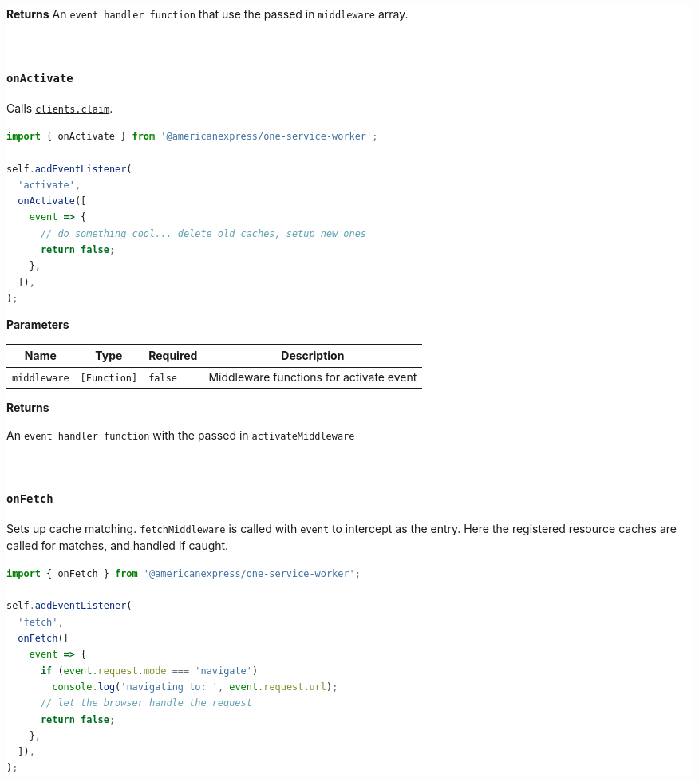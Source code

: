 **Returns**
An `event handler function` that use the passed in `middleware` array.

&nbsp;

### `onActivate`

Calls [`clients.claim`][worker-clients-claim].

```js
import { onActivate } from '@americanexpress/one-service-worker';

self.addEventListener(
  'activate',
  onActivate([
    event => {
      // do something cool... delete old caches, setup new ones
      return false;
    },
  ]),
);
```

**Parameters**

| Name         | Type         | Required |           Description                   |
| ------------ | ------------ | -------- | --------------------------------------- |
| `middleware` | `[Function]` | `false`  | Middleware functions for activate event |

**Returns**

An `event handler function` with the passed in `activateMiddleware`

&nbsp;

### `onFetch`

Sets up cache matching. `fetchMiddleware` is called with `event` to intercept as the entry.
Here the registered resource caches are called for matches, and handled if caught.

```javascript
import { onFetch } from '@americanexpress/one-service-worker';

self.addEventListener(
  'fetch',
  onFetch([
    event => {
      if (event.request.mode === 'navigate')
        console.log('navigating to: ', event.request.url);
      // let the browser handle the request
      return false;
    },
  ]),
);
```


[worker-global-scope]: https://developer.mozilla.org/en-US/docs/Web/API/ServiceWorkerGlobalScope
[worker-skip-waiting]: https://developer.mozilla.org/en-US/docs/Web/API/ServiceWorkerGlobalScope/skipWaiting
[worker-clients-claim]: https://developer.mozilla.org/en-US/docs/Web/API/Clients/claim
[cache-clear-docs]: ../cache/README.md#clear